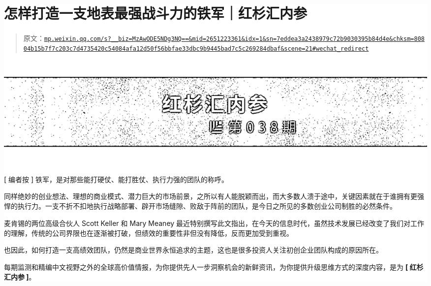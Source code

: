 # 怎样打造一支地表最强战斗力的铁军｜红杉汇内参

> 原文：[`mp.weixin.qq.com/s?__biz=MzAwODE5NDg3NQ==&mid=2651223361&idx=1&sn=7eddea3a2438979c72b9030395b84d4e&chksm=80804b15b7f7c203c7d4735420c54084afa12d50f56bbfae33dbc9b9445bad7c5c269284dbaf&scene=21#wechat_redirect`](http://mp.weixin.qq.com/s?__biz=MzAwODE5NDg3NQ==&mid=2651223361&idx=1&sn=7eddea3a2438979c72b9030395b84d4e&chksm=80804b15b7f7c203c7d4735420c54084afa12d50f56bbfae33dbc9b9445bad7c5c269284dbaf&scene=21#wechat_redirect)

![](img/d3d0ea34d743f270097bc5b11d7d5573.png)

[ 编者按 ] 铁军，是对那些能打硬仗、能打胜仗、执行力强的团队的称呼。

同样绝妙的创业想法、理想的商业模式、潜力巨大的市场前景，之所以有人能脱颖而出，而大多数人溃于途中，关键因素就在于谁拥有更强悍的执行力。一支不折不扣地执行战略部署、辟开市场缝隙、败敌于阵前的团队，是今日之所见的多数创业公司制胜的必然条件。

麦肯锡的两位高级合伙人 Scott Keller 和 Mary Meaney 最近特别撰写此文指出，在今天的信息时代，虽然技术发展已经改变了我们对工作的理解，传统的公司界限也在逐渐被打破，但绩效的重要性非但没有降低，反而更加受到重视。

也因此，如何打造一支高绩效团队，仍然是商业世界永恒追求的主题，这也是很多投资人关注初创企业团队构成的原因所在。

每期监测和精编中文视野之外的全球高价值情报，为你提供先人一步洞察机会的新鲜资讯，为你提供升级思维方式的深度内容，是为 **[ 红杉汇内参 ]**。
